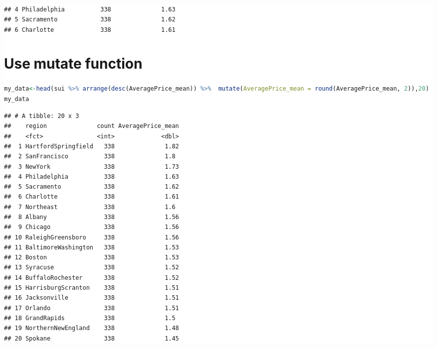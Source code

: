     ## 4 Philadelphia          338              1.63
    ## 5 Sacramento            338              1.62
    ## 6 Charlotte             338              1.61

Use mutate function
===================

``` r
my_data<-head(sui %>% arrange(desc(AveragePrice_mean)) %>%  mutate(AveragePrice_mean = round(AveragePrice_mean, 2)),20)
my_data
```

    ## # A tibble: 20 x 3
    ##    region              count AveragePrice_mean
    ##    <fct>               <int>             <dbl>
    ##  1 HartfordSpringfield   338              1.82
    ##  2 SanFrancisco          338              1.8 
    ##  3 NewYork               338              1.73
    ##  4 Philadelphia          338              1.63
    ##  5 Sacramento            338              1.62
    ##  6 Charlotte             338              1.61
    ##  7 Northeast             338              1.6 
    ##  8 Albany                338              1.56
    ##  9 Chicago               338              1.56
    ## 10 RaleighGreensboro     338              1.56
    ## 11 BaltimoreWashington   338              1.53
    ## 12 Boston                338              1.53
    ## 13 Syracuse              338              1.52
    ## 14 BuffaloRochester      338              1.52
    ## 15 HarrisburgScranton    338              1.51
    ## 16 Jacksonville          338              1.51
    ## 17 Orlando               338              1.51
    ## 18 GrandRapids           338              1.5 
    ## 19 NorthernNewEngland    338              1.48
    ## 20 Spokane               338              1.45
